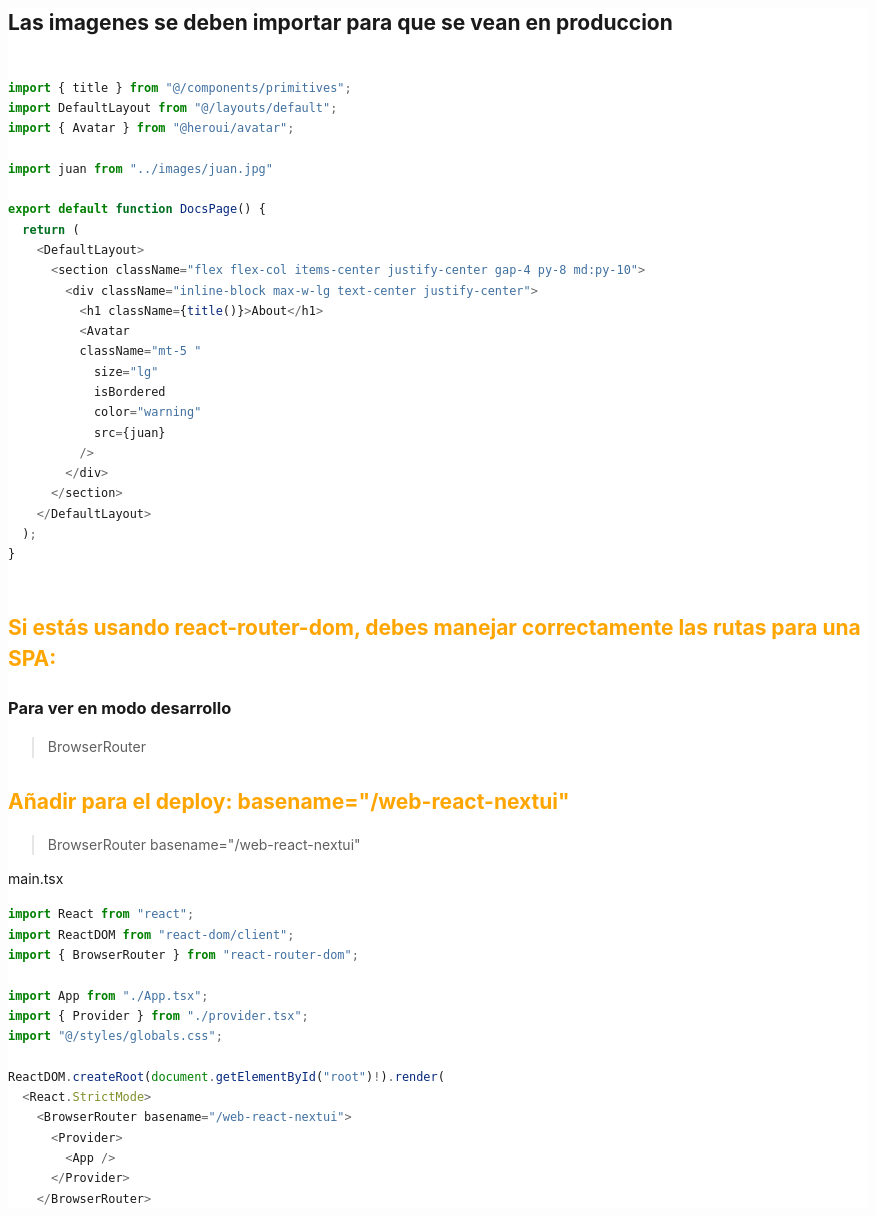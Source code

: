 ## Las imagenes se deben importar para que se vean en produccion


```js

import { title } from "@/components/primitives";
import DefaultLayout from "@/layouts/default";
import { Avatar } from "@heroui/avatar";

import juan from "../images/juan.jpg"

export default function DocsPage() {
  return (
    <DefaultLayout>
      <section className="flex flex-col items-center justify-center gap-4 py-8 md:py-10">
        <div className="inline-block max-w-lg text-center justify-center">
          <h1 className={title()}>About</h1>
          <Avatar
          className="mt-5 "
            size="lg"
            isBordered
            color="warning"
            src={juan}
          />
        </div>
      </section>
    </DefaultLayout>
  );
}



```
## <font color="orange">Si estás usando react-router-dom, debes manejar correctamente las rutas para una SPA:</font>

### Para ver en modo desarrollo

> BrowserRouter

## <font color="orange">Añadir para el deploy: basename="/web-react-nextui" </font> 

> BrowserRouter basename="/web-react-nextui"

main.tsx

```js
import React from "react";
import ReactDOM from "react-dom/client";
import { BrowserRouter } from "react-router-dom";

import App from "./App.tsx";
import { Provider } from "./provider.tsx";
import "@/styles/globals.css";

ReactDOM.createRoot(document.getElementById("root")!).render(
  <React.StrictMode>
    <BrowserRouter basename="/web-react-nextui">
      <Provider>
        <App />
      </Provider>
    </BrowserRouter>
```